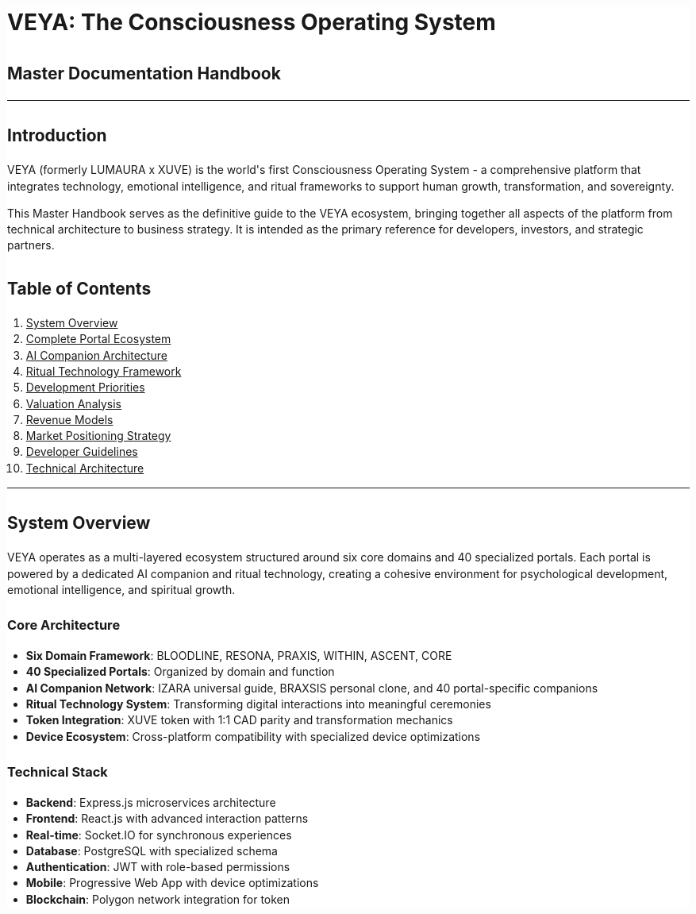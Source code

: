 # VEYA: The Consciousness Operating System
## Master Documentation Handbook

---

## Introduction

VEYA (formerly LUMAURA x XUVE) is the world's first Consciousness Operating System - a comprehensive platform that integrates technology, emotional intelligence, and ritual frameworks to support human growth, transformation, and sovereignty.

This Master Handbook serves as the definitive guide to the VEYA ecosystem, bringing together all aspects of the platform from technical architecture to business strategy. It is intended as the primary reference for developers, investors, and strategic partners.

## Table of Contents

1. [System Overview](#system-overview)
2. [Complete Portal Ecosystem](#complete-portal-ecosystem)
3. [AI Companion Architecture](#ai-companion-architecture)
4. [Ritual Technology Framework](#ritual-technology-framework)
5. [Development Priorities](#development-priorities)
6. [Valuation Analysis](#valuation-analysis)
7. [Revenue Models](#revenue-models)
8. [Market Positioning Strategy](#market-positioning-strategy)
9. [Developer Guidelines](#developer-guidelines)
10. [Technical Architecture](#technical-architecture)

---

## System Overview

VEYA operates as a multi-layered ecosystem structured around six core domains and 40 specialized portals. Each portal is powered by a dedicated AI companion and ritual technology, creating a cohesive environment for psychological development, emotional intelligence, and spiritual growth.

### Core Architecture

- **Six Domain Framework**: BLOODLINE, RESONA, PRAXIS, WITHIN, ASCENT, CORE
- **40 Specialized Portals**: Organized by domain and function 
- **AI Companion Network**: IZARA universal guide, BRAXSIS personal clone, and 40 portal-specific companions
- **Ritual Technology System**: Transforming digital interactions into meaningful ceremonies
- **Token Integration**: XUVE token with 1:1 CAD parity and transformation mechanics
- **Device Ecosystem**: Cross-platform compatibility with specialized device optimizations

### Technical Stack

- **Backend**: Express.js microservices architecture
- **Frontend**: React.js with advanced interaction patterns
- **Real-time**: Socket.IO for synchronous experiences
- **Database**: PostgreSQL with specialized schema
- **Authentication**: JWT with role-based permissions
- **Mobile**: Progressive Web App with device optimizations
- **Blockchain**: Polygon network integration for token
